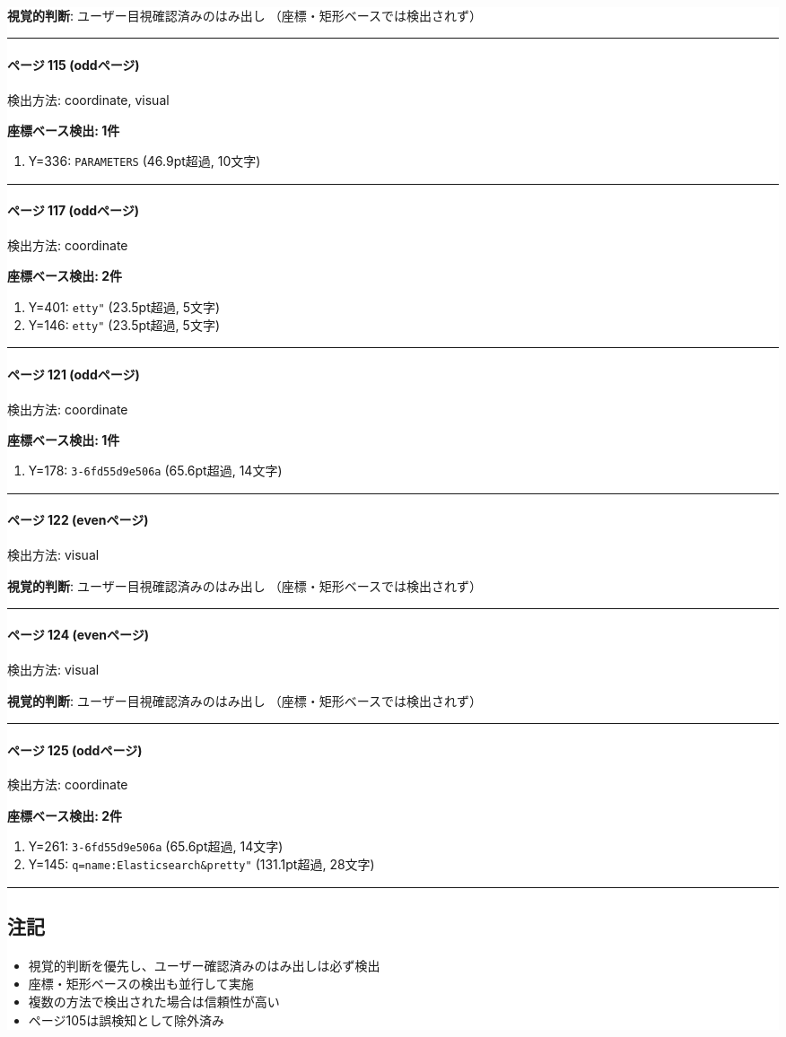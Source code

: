 **視覚的判断**: ユーザー目視確認済みのはみ出し
（座標・矩形ベースでは検出されず）

---

#### ページ 115 (oddページ)
検出方法: coordinate, visual

**座標ベース検出: 1件**

1. Y=336: `PARAMETERS` (46.9pt超過, 10文字)

---

#### ページ 117 (oddページ)
検出方法: coordinate

**座標ベース検出: 2件**

1. Y=401: `etty"` (23.5pt超過, 5文字)
2. Y=146: `etty"` (23.5pt超過, 5文字)

---

#### ページ 121 (oddページ)
検出方法: coordinate

**座標ベース検出: 1件**

1. Y=178: `3-6fd55d9e506a` (65.6pt超過, 14文字)

---

#### ページ 122 (evenページ)
検出方法: visual

**視覚的判断**: ユーザー目視確認済みのはみ出し
（座標・矩形ベースでは検出されず）

---

#### ページ 124 (evenページ)
検出方法: visual

**視覚的判断**: ユーザー目視確認済みのはみ出し
（座標・矩形ベースでは検出されず）

---

#### ページ 125 (oddページ)
検出方法: coordinate

**座標ベース検出: 2件**

1. Y=261: `3-6fd55d9e506a` (65.6pt超過, 14文字)
2. Y=145: `q=name:Elasticsearch&pretty"` (131.1pt超過, 28文字)

---

## 注記

- 視覚的判断を優先し、ユーザー確認済みのはみ出しは必ず検出
- 座標・矩形ベースの検出も並行して実施
- 複数の方法で検出された場合は信頼性が高い
- ページ105は誤検知として除外済み
